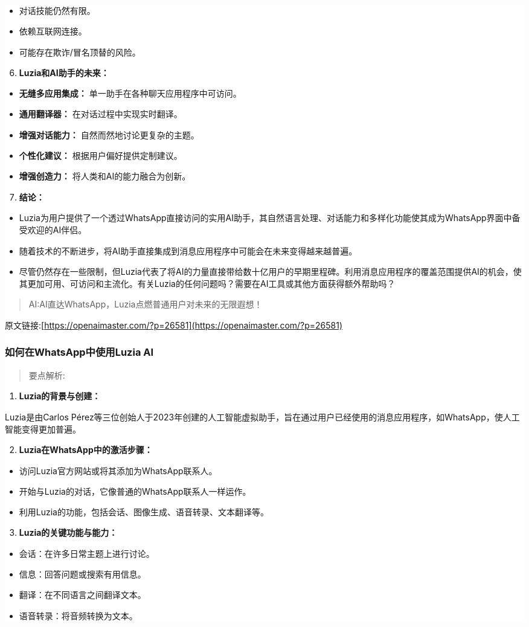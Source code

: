   - 对话技能仍然有限。

  - 依赖互联网连接。

  - 可能存在欺诈/冒名顶替的风险。

 

 6. **Luzia和AI助手的未来：**

  - **无缝多应用集成：** 单一助手在各种聊天应用程序中可访问。

  - **通用翻译器：** 在对话过程中实现实时翻译。

  - **增强对话能力：** 自然而然地讨论更复杂的主题。

  - **个性化建议：** 根据用户偏好提供定制建议。

  - **增强创造力：** 将人类和AI的能力融合为创新。

 

 7. **结论：**

  - Luzia为用户提供了一个透过WhatsApp直接访问的实用AI助手，其自然语言处理、对话能力和多样化功能使其成为WhatsApp界面中备受欢迎的AI伴侣。

  - 随着技术的不断进步，将AI助手直接集成到消息应用程序中可能会在未来变得越来越普遍。

  - 尽管仍然存在一些限制，但Luzia代表了将AI的力量直接带给数十亿用户的早期里程碑。利用消息应用程序的覆盖范围提供AI的机会，使其更加可用、可访问和主流化。有关Luzia的任何问题吗？需要在AI工具或其他方面获得额外帮助吗？

  

 

 >AI:AI直达WhatsApp，Luzia点燃普通用户对未来的无限遐想！ 

原文链接:[https://openaimaster.com/?p=26581](https://openaimaster.com/?p=26581)

### 如何在WhatsApp中使用Luzia AI 

>要点解析:

 1. **Luzia的背景与创建：**

  Luzia是由Carlos Pérez等三位创始人于2023年创建的人工智能虚拟助手，旨在通过用户已经使用的消息应用程序，如WhatsApp，使人工智能变得更加普遍。

  

 2. **Luzia在WhatsApp中的激活步骤：**

  - 访问Luzia官方网站或将其添加为WhatsApp联系人。

  - 开始与Luzia的对话，它像普通的WhatsApp联系人一样运作。

  - 利用Luzia的功能，包括会话、图像生成、语音转录、文本翻译等。

 

 3. **Luzia的关键功能与能力：**

  - 会话：在许多日常主题上进行讨论。

  - 信息：回答问题或搜索有用信息。

  - 翻译：在不同语言之间翻译文本。

  - 语音转录：将音频转换为文本。

